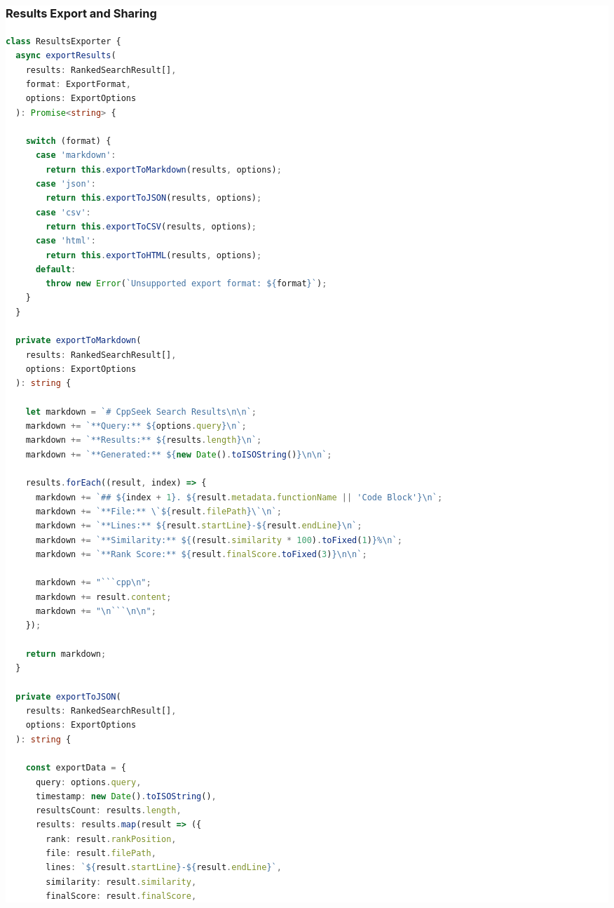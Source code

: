 ### Results Export and Sharing
```typescript
class ResultsExporter {
  async exportResults(
    results: RankedSearchResult[], 
    format: ExportFormat, 
    options: ExportOptions
  ): Promise<string> {
    
    switch (format) {
      case 'markdown':
        return this.exportToMarkdown(results, options);
      case 'json':
        return this.exportToJSON(results, options);
      case 'csv':
        return this.exportToCSV(results, options);
      case 'html':
        return this.exportToHTML(results, options);
      default:
        throw new Error(`Unsupported export format: ${format}`);
    }
  }
  
  private exportToMarkdown(
    results: RankedSearchResult[], 
    options: ExportOptions
  ): string {
    
    let markdown = `# CppSeek Search Results\n\n`;
    markdown += `**Query:** ${options.query}\n`;
    markdown += `**Results:** ${results.length}\n`;
    markdown += `**Generated:** ${new Date().toISOString()}\n\n`;
    
    results.forEach((result, index) => {
      markdown += `## ${index + 1}. ${result.metadata.functionName || 'Code Block'}\n`;
      markdown += `**File:** \`${result.filePath}\`\n`;
      markdown += `**Lines:** ${result.startLine}-${result.endLine}\n`;
      markdown += `**Similarity:** ${(result.similarity * 100).toFixed(1)}%\n`;
      markdown += `**Rank Score:** ${result.finalScore.toFixed(3)}\n\n`;
      
      markdown += "```cpp\n";
      markdown += result.content;
      markdown += "\n```\n\n";
    });
    
    return markdown;
  }
  
  private exportToJSON(
    results: RankedSearchResult[], 
    options: ExportOptions
  ): string {
    
    const exportData = {
      query: options.query,
      timestamp: new Date().toISOString(),
      resultsCount: results.length,
      results: results.map(result => ({
        rank: result.rankPosition,
        file: result.filePath,
        lines: `${result.startLine}-${result.endLine}`,
        similarity: result.similarity,
        finalScore: result.finalScore,
```
